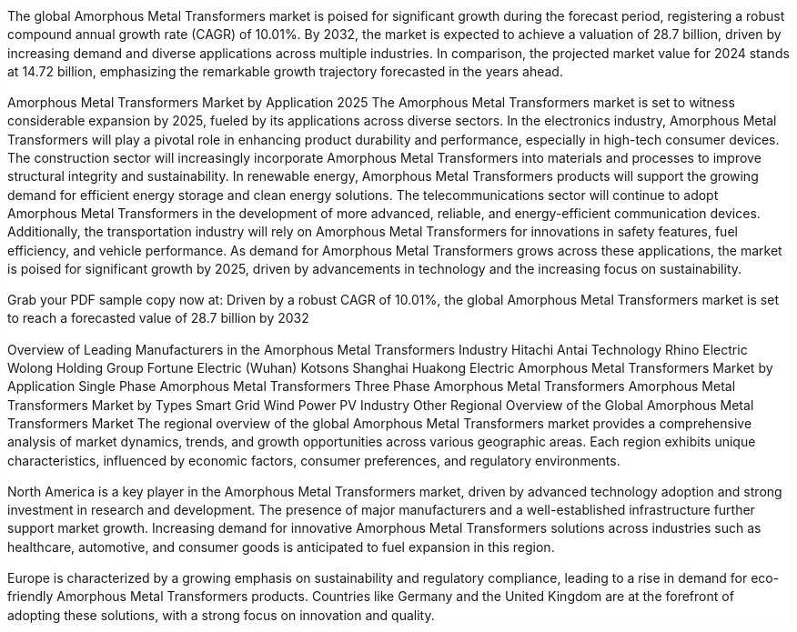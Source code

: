 The global Amorphous Metal Transformers market is poised for significant growth during the forecast period, registering a robust compound annual growth rate (CAGR) of 10.01%. By 2032, the market is expected to achieve a valuation of 28.7 billion, driven by increasing demand and diverse applications across multiple industries. In comparison, the projected market value for 2024 stands at 14.72 billion, emphasizing the remarkable growth trajectory forecasted in the years ahead. 

Amorphous Metal Transformers Market by Application 2025
The Amorphous Metal Transformers market is set to witness considerable expansion by 2025, fueled by its applications across diverse sectors. In the electronics industry, Amorphous Metal Transformers will play a pivotal role in enhancing product durability and performance, especially in high-tech consumer devices. The construction sector will increasingly incorporate Amorphous Metal Transformers into materials and processes to improve structural integrity and sustainability. In renewable energy, Amorphous Metal Transformers products will support the growing demand for efficient energy storage and clean energy solutions. The telecommunications sector will continue to adopt Amorphous Metal Transformers in the development of more advanced, reliable, and energy-efficient communication devices. Additionally, the transportation industry will rely on Amorphous Metal Transformers for innovations in safety features, fuel efficiency, and vehicle performance. As demand for Amorphous Metal Transformers grows across these applications, the market is poised for significant growth by 2025, driven by advancements in technology and the increasing focus on sustainability.

Grab your PDF sample copy now at: Driven by a robust CAGR of 10.01%, the global Amorphous Metal Transformers market is set to reach a forecasted value of 28.7 billion by 2032

Overview of Leading Manufacturers in the Amorphous Metal Transformers Industry
Hitachi
Antai Technology
Rhino Electric
Wolong Holding Group
Fortune Electric (Wuhan)
Kotsons
Shanghai Huakong Electric
Amorphous Metal Transformers Market by Application
Single Phase Amorphous Metal Transformers
Three Phase Amorphous Metal Transformers
Amorphous Metal Transformers Market by Types
Smart Grid
Wind Power
PV Industry
Other
Regional Overview of the Global Amorphous Metal Transformers Market
The regional overview of the global Amorphous Metal Transformers market provides a comprehensive analysis of market dynamics, trends, and growth opportunities across various geographic areas. Each region exhibits unique characteristics, influenced by economic factors, consumer preferences, and regulatory environments.

North America is a key player in the Amorphous Metal Transformers market, driven by advanced technology adoption and strong investment in research and development. The presence of major manufacturers and a well-established infrastructure further support market growth. Increasing demand for innovative Amorphous Metal Transformers solutions across industries such as healthcare, automotive, and consumer goods is anticipated to fuel expansion in this region.

Europe is characterized by a growing emphasis on sustainability and regulatory compliance, leading to a rise in demand for eco-friendly Amorphous Metal Transformers products. Countries like Germany and the United Kingdom are at the forefront of adopting these solutions, with a strong focus on innovation and quality.
